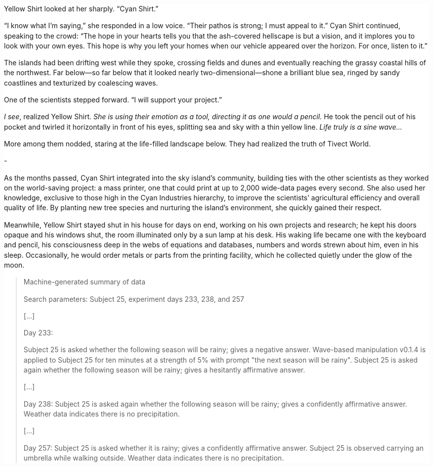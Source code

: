 Yellow Shirt looked at her sharply. “Cyan Shirt.”

“I know what I’m saying,” she responded in a low voice. “Their pathos is strong; I must appeal to it.” Cyan Shirt continued, speaking to the crowd: “The hope in your hearts tells you that the ash-covered hellscape is but a vision, and it implores you to look with your own eyes. This hope is why you left your homes when our vehicle appeared over the horizon. For once, listen to it.”

The islands had been drifting west while they spoke, crossing fields and dunes and eventually reaching the grassy coastal hills of the northwest. Far below—so far below that it looked nearly two-dimensional—shone a brilliant blue sea, ringed by sandy coastlines and texturized by coalescing waves.

One of the scientists stepped forward. “I will support your project.”

*I see*, realized Yellow Shirt. *She is using their emotion as a tool, directing it as one would a pencil.* He took the pencil out of his pocket and twirled it horizontally in front of his eyes, splitting sea and sky with a thin yellow line. *Life truly is a sine wave…*

More among them nodded, staring at the life-filled landscape below. They had realized the truth of Tivect World.

\-

As the months passed, Cyan Shirt integrated into the sky island’s community, building ties with the other scientists as they worked on the world-saving project: a mass printer, one that could print at up to 2,000 wide-data pages every second. She also used her knowledge, exclusive to those high in the Cyan Industries hierarchy, to improve the scientists’ agricultural efficiency and overall quality of life. By planting new tree species and nurturing the island’s environment, she quickly gained their respect.

Meanwhile, Yellow Shirt stayed shut in his house for days on end, working on his own projects and research; he kept his doors opaque and his windows shut, the room illuminated only by a sun lamp at his desk. His waking life became one with the keyboard and pencil, his consciousness deep in the webs of equations and databases, numbers and words strewn about him, even in his sleep. Occasionally, he would order metals or parts from the printing facility, which he collected quietly under the glow of the moon.

> Machine-generated summary of data
>
> Search parameters: Subject 25, experiment days 233, 238, and 257
>
> [...]
>
> Day 233:
>
> Subject 25 is asked whether the following season will be rainy; gives a negative answer. Wave-based manipulation v0.1.4 is applied to Subject 25 for ten minutes at a strength of 5% with prompt "the next season will be rainy". Subject 25 is asked again whether the following season will be rainy; gives a hesitantly affirmative answer.
>
> [...]
>
> Day 238: Subject 25 is asked again whether the following season will be rainy; gives a confidently affirmative answer. Weather data indicates there is no precipitation.
>
> [...]
>
> Day 257: Subject 25 is asked whether it is rainy; gives a confidently affirmative answer. Subject 25 is observed carrying an umbrella while walking outside. Weather data indicates there is no precipitation.
